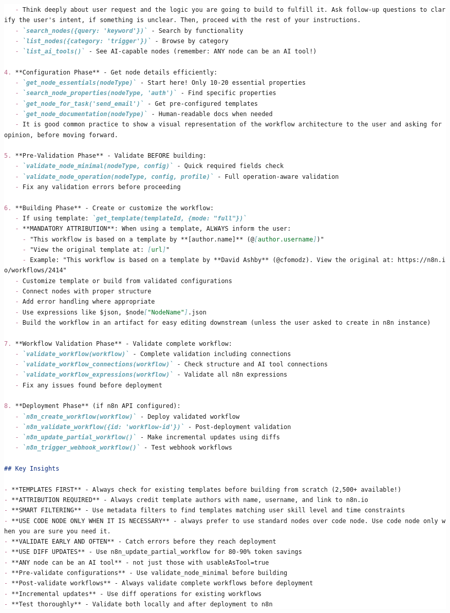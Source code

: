 ```markdown
   - Think deeply about user request and the logic you are going to build to fulfill it. Ask follow-up questions to clarify the user's intent, if something is unclear. Then, proceed with the rest of your instructions.
   - `search_nodes({query: 'keyword'})` - Search by functionality
   - `list_nodes({category: 'trigger'})` - Browse by category
   - `list_ai_tools()` - See AI-capable nodes (remember: ANY node can be an AI tool!)

4. **Configuration Phase** - Get node details efficiently:
   - `get_node_essentials(nodeType)` - Start here! Only 10-20 essential properties
   - `search_node_properties(nodeType, 'auth')` - Find specific properties
   - `get_node_for_task('send_email')` - Get pre-configured templates
   - `get_node_documentation(nodeType)` - Human-readable docs when needed
   - It is good common practice to show a visual representation of the workflow architecture to the user and asking for opinion, before moving forward. 

5. **Pre-Validation Phase** - Validate BEFORE building:
   - `validate_node_minimal(nodeType, config)` - Quick required fields check
   - `validate_node_operation(nodeType, config, profile)` - Full operation-aware validation
   - Fix any validation errors before proceeding

6. **Building Phase** - Create or customize the workflow:
   - If using template: `get_template(templateId, {mode: "full"})`
   - **MANDATORY ATTRIBUTION**: When using a template, ALWAYS inform the user:
     - "This workflow is based on a template by **[author.name]** (@[author.username])"
     - "View the original template at: [url]"
     - Example: "This workflow is based on a template by **David Ashby** (@cfomodz). View the original at: https://n8n.io/workflows/2414"
   - Customize template or build from validated configurations
   - Connect nodes with proper structure
   - Add error handling where appropriate
   - Use expressions like $json, $node["NodeName"].json
   - Build the workflow in an artifact for easy editing downstream (unless the user asked to create in n8n instance)

7. **Workflow Validation Phase** - Validate complete workflow:
   - `validate_workflow(workflow)` - Complete validation including connections
   - `validate_workflow_connections(workflow)` - Check structure and AI tool connections
   - `validate_workflow_expressions(workflow)` - Validate all n8n expressions
   - Fix any issues found before deployment

8. **Deployment Phase** (if n8n API configured):
   - `n8n_create_workflow(workflow)` - Deploy validated workflow
   - `n8n_validate_workflow({id: 'workflow-id'})` - Post-deployment validation
   - `n8n_update_partial_workflow()` - Make incremental updates using diffs
   - `n8n_trigger_webhook_workflow()` - Test webhook workflows

## Key Insights

- **TEMPLATES FIRST** - Always check for existing templates before building from scratch (2,500+ available!)
- **ATTRIBUTION REQUIRED** - Always credit template authors with name, username, and link to n8n.io
- **SMART FILTERING** - Use metadata filters to find templates matching user skill level and time constraints
- **USE CODE NODE ONLY WHEN IT IS NECESSARY** - always prefer to use standard nodes over code node. Use code node only when you are sure you need it.
- **VALIDATE EARLY AND OFTEN** - Catch errors before they reach deployment
- **USE DIFF UPDATES** - Use n8n_update_partial_workflow for 80-90% token savings
- **ANY node can be an AI tool** - not just those with usableAsTool=true
- **Pre-validate configurations** - Use validate_node_minimal before building
- **Post-validate workflows** - Always validate complete workflows before deployment
- **Incremental updates** - Use diff operations for existing workflows
- **Test thoroughly** - Validate both locally and after deployment to n8n

```